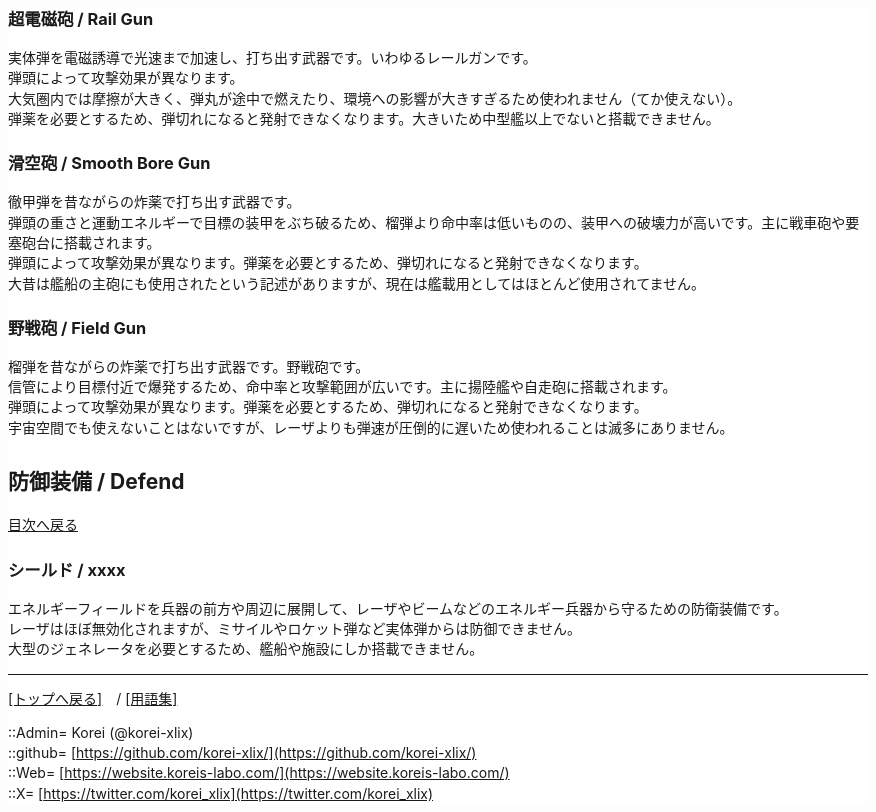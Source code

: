 
### 超電磁砲 / Rail Gun
  
実体弾を電磁誘導で光速まで加速し、打ち出す武器です。いわゆるレールガンです。  
弾頭によって攻撃効果が異なります。  
大気圏内では摩擦が大きく、弾丸が途中で燃えたり、環境への影響が大きすぎるため使われません（てか使えない）。  
弾薬を必要とするため、弾切れになると発射できなくなります。大きいため中型艦以上でないと搭載できません。  
  


### 滑空砲 / Smooth Bore Gun
  
徹甲弾を昔ながらの炸薬で打ち出す武器です。  
弾頭の重さと運動エネルギーで目標の装甲をぶち破るため、榴弾より命中率は低いものの、装甲への破壊力が高いです。主に戦車砲や要塞砲台に搭載されます。  
弾頭によって攻撃効果が異なります。弾薬を必要とするため、弾切れになると発射できなくなります。  
大昔は艦船の主砲にも使用されたという記述がありますが、現在は艦載用としてはほとんど使用されてません。  
  


### 野戦砲 / Field Gun
  
榴弾を昔ながらの炸薬で打ち出す武器です。野戦砲です。  
信管により目標付近で爆発するため、命中率と攻撃範囲が広いです。主に揚陸艦や自走砲に搭載されます。  
弾頭によって攻撃効果が異なります。弾薬を必要とするため、弾切れになると発射できなくなります。  
宇宙空間でも使えないことはないですが、レーザよりも弾速が圧倒的に遅いため使われることは滅多にありません。  
  





## 防御装備 / Defend

[目次へ戻る](#目次--table-of-contents)  
  

### シールド / xxxx
  
エネルギーフィールドを兵器の前方や周辺に展開して、レーザやビームなどのエネルギー兵器から守るための防衛装備です。  
レーザはほぼ無効化されますが、ミサイルやロケット弾など実体弾からは防御できません。  
大型のジェネレータを必要とするため、艦船や施設にしか搭載できません。  
  





***
[[トップへ戻る]](/readme.md)　/
[[用語集]](/term/readme.md)  
  
::Admin= Korei (@korei-xlix)  
::github= [https://github.com/korei-xlix/](https://github.com/korei-xlix/)  
::Web= [https://website.koreis-labo.com/](https://website.koreis-labo.com/)  
::X= [https://twitter.com/korei_xlix](https://twitter.com/korei_xlix)  
